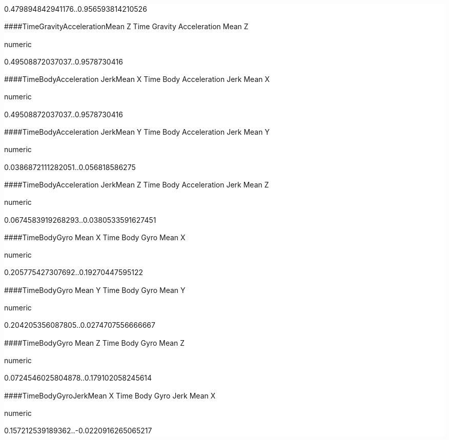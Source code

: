 0.479894842941176..0.956593814210526


####TimeGravityAccelerationMean Z
Time Gravity Acceleration Mean Z

numeric

0.49508872037037..0.9578730416


####TimeBodyAcceleration JerkMean X
Time Body Acceleration Jerk Mean X

numeric

0.49508872037037..0.9578730416


####TimeBodyAcceleration JerkMean Y
Time Body Acceleration Jerk Mean Y

numeric

0.0386872111282051..0.056818586275


####TimeBodyAcceleration JerkMean Z
Time Body Acceleration Jerk Mean Z

numeric

0.0674583919268293..0.0380533591627451


####TimeBodyGyro Mean X
Time Body Gyro Mean X

numeric

0.205775427307692..0.19270447595122


####TimeBodyGyro Mean Y
Time Body Gyro Mean Y

numeric

0.204205356087805..0.0274707556666667


####TimeBodyGyro Mean Z
Time Body Gyro Mean Z

numeric

0.0724546025804878..0.179102058245614


####TimeBodyGyroJerkMean X
Time Body Gyro Jerk Mean X

numeric

0.157212539189362..-0.0220916265065217
